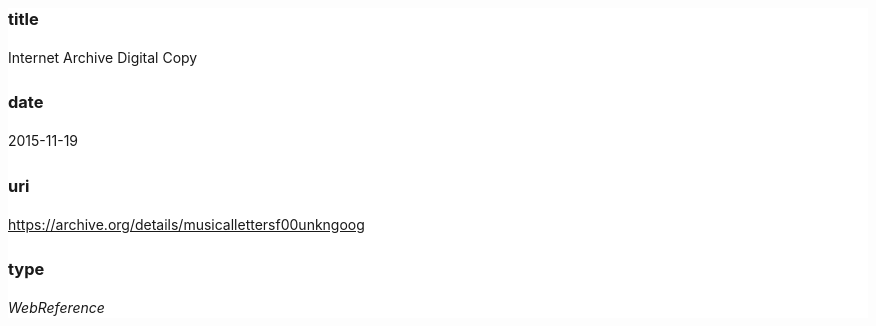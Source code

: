 ### title


Internet Archive Digital Copy

### date


2015-11-19

### uri


https://archive.org/details/musicallettersf00unkngoog

### type


*WebReference*